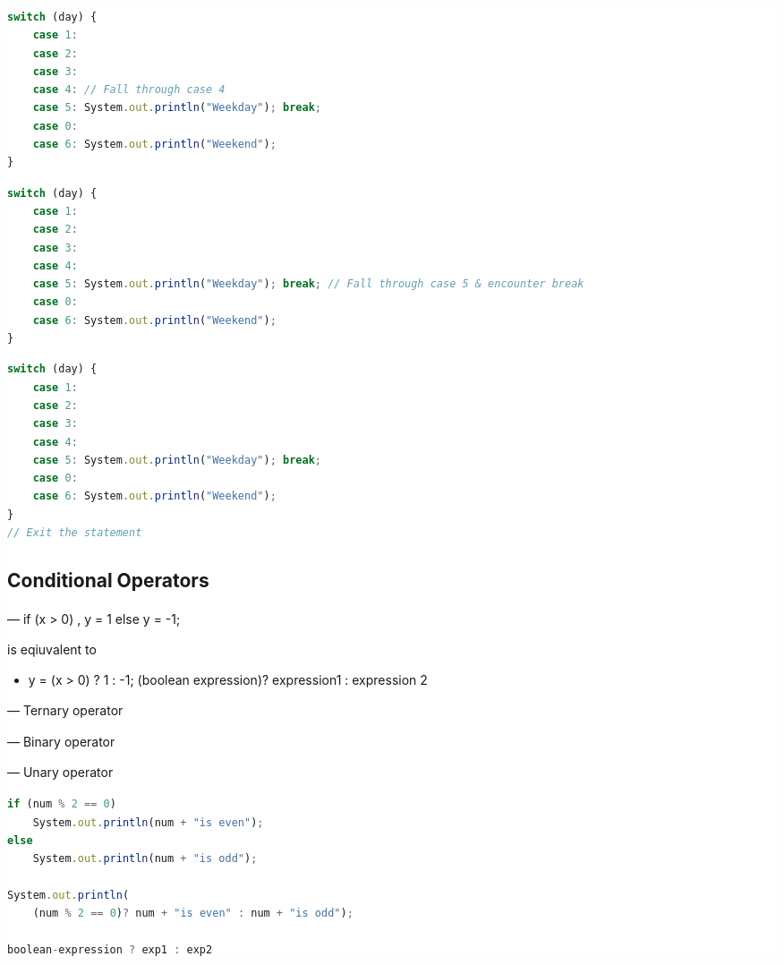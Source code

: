 ```jsx
switch (day) {
	case 1:
	case 2: 
	case 3:
	case 4: // Fall through case 4
	case 5: System.out.println("Weekday"); break;
	case 0:
	case 6: System.out.println("Weekend");
}
```

```jsx
switch (day) {
	case 1:
	case 2: 
	case 3:
	case 4:
	case 5: System.out.println("Weekday"); break; // Fall through case 5 & encounter break
	case 0:
	case 6: System.out.println("Weekend");
}
```

```jsx
switch (day) {
	case 1:
	case 2:
	case 3:
	case 4:
	case 5: System.out.println("Weekday"); break;
	case 0:
	case 6: System.out.println("Weekend");
}
// Exit the statement
```

## Conditional Operators

— if (x > 0) , y = 1 else y = -1;

is eqiuvalent to

- y = (x > 0) ? 1 : -1;
(boolean expression)? expression1 : expression 2

— Ternary operator

— Binary operator

— Unary operator

```jsx
if (num % 2 == 0)
	System.out.println(num + "is even");
else
	System.out.println(num + "is odd");

System.out.println(
	(num % 2 == 0)? num + "is even" : num + "is odd");

boolean-expression ? exp1 : exp2
```
